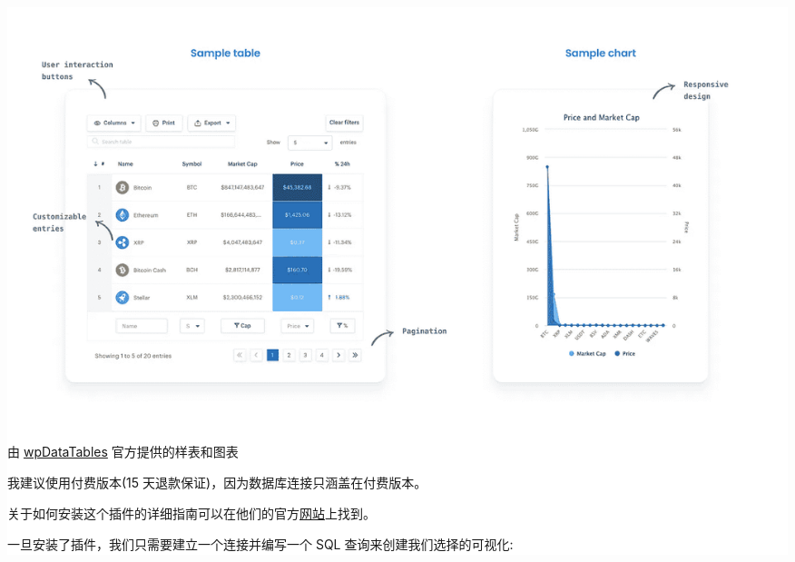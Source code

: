 ![](img/abc62e160f79e029baeb225cf4804c60.png)

由 [wpDataTables](https://wpdatatables.com/) 官方提供的样表和图表

我建议使用付费版本(15 天退款保证)，因为数据库连接只涵盖在付费版本。

关于如何安装这个插件的详细指南可以在他们的官方[网站](https://wpdatatables.com/documentation/general/installation/)上找到。

一旦安装了插件，我们只需要建立一个连接并编写一个 SQL 查询来创建我们选择的可视化:
